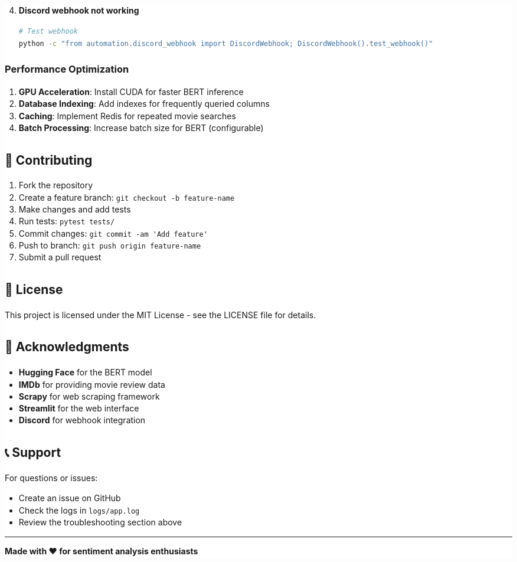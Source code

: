 4. **Discord webhook not working**
   ```bash
   # Test webhook
   python -c "from automation.discord_webhook import DiscordWebhook; DiscordWebhook().test_webhook()"
   ```

### Performance Optimization

1. **GPU Acceleration**: Install CUDA for faster BERT inference
2. **Database Indexing**: Add indexes for frequently queried columns
3. **Caching**: Implement Redis for repeated movie searches
4. **Batch Processing**: Increase batch size for BERT (configurable)

## 🤝 Contributing

1. Fork the repository
2. Create a feature branch: `git checkout -b feature-name`
3. Make changes and add tests
4. Run tests: `pytest tests/`
5. Commit changes: `git commit -am 'Add feature'`
6. Push to branch: `git push origin feature-name`
7. Submit a pull request

## 📄 License

This project is licensed under the MIT License - see the LICENSE file for details.

## 🙏 Acknowledgments

- **Hugging Face** for the BERT model
- **IMDb** for providing movie review data
- **Scrapy** for web scraping framework
- **Streamlit** for the web interface
- **Discord** for webhook integration

## 📞 Support

For questions or issues:
- Create an issue on GitHub
- Check the logs in `logs/app.log`
- Review the troubleshooting section above

---

**Made with ❤️ for sentiment analysis enthusiasts** 